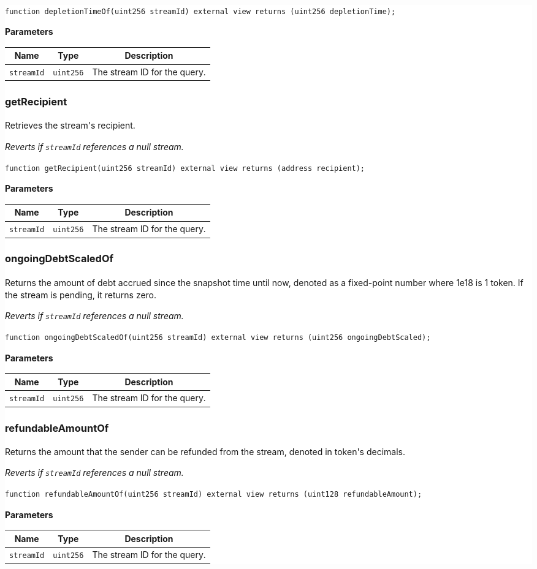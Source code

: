 ```solidity
function depletionTimeOf(uint256 streamId) external view returns (uint256 depletionTime);
```

**Parameters**

| Name       | Type      | Description                  |
| ---------- | --------- | ---------------------------- |
| `streamId` | `uint256` | The stream ID for the query. |

### getRecipient

Retrieves the stream's recipient.

_Reverts if `streamId` references a null stream._

```solidity
function getRecipient(uint256 streamId) external view returns (address recipient);
```

**Parameters**

| Name       | Type      | Description                  |
| ---------- | --------- | ---------------------------- |
| `streamId` | `uint256` | The stream ID for the query. |

### ongoingDebtScaledOf

Returns the amount of debt accrued since the snapshot time until now, denoted as a fixed-point number where 1e18 is 1
token. If the stream is pending, it returns zero.

_Reverts if `streamId` references a null stream._

```solidity
function ongoingDebtScaledOf(uint256 streamId) external view returns (uint256 ongoingDebtScaled);
```

**Parameters**

| Name       | Type      | Description                  |
| ---------- | --------- | ---------------------------- |
| `streamId` | `uint256` | The stream ID for the query. |

### refundableAmountOf

Returns the amount that the sender can be refunded from the stream, denoted in token's decimals.

_Reverts if `streamId` references a null stream._

```solidity
function refundableAmountOf(uint256 streamId) external view returns (uint128 refundableAmount);
```

**Parameters**

| Name       | Type      | Description                  |
| ---------- | --------- | ---------------------------- |
| `streamId` | `uint256` | The stream ID for the query. |
